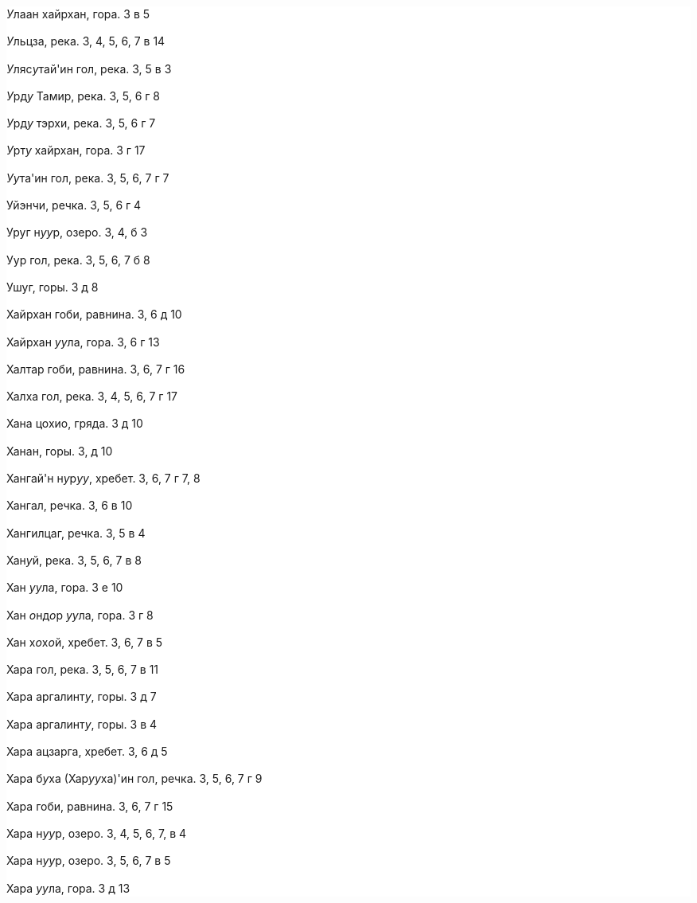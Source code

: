 *У*лаан хайрхан, гора. 3 в 5

*У*льцза, река. 3, 4, 5, 6, 7 в 14

*У*ляс*у*тай'ин гол, река. 3, 5 в 3

*У*рд*у* Тамир, река. 3, 5, 6 г 8

*У*рд*у* тэрхи, река. 3, 5, 6 г 7

*У*рт*у* хайрхан, гора. 3 г 17

*Уу*та'ин гол, река. 3, 5, 6, 7 г 7

Уйэнчи, речка. 3, 5, 6 г 4

Уруг н*уу*р, озеро. 3, 4, б 3

Уур гол, река. 3, 5, 6, 7 б 8

Ушуг, горы. 3 д 8

Хайрхан гоби, равнина. 3, 6 д 10

Хайрхан *уу*ла, гора. 3, 6 г 13

Халтар гоби, равнина. 3, 6, 7 г 16

Халха гол, река. 3, 4, 5, 6, 7 г 17

Хана цохио, гряда. 3 д 10

Ханан, горы. 3, д 10

Хангай'н н*у*р*уу*, хребет. 3, 6, 7 г 7, 8

Хангал, речка. 3, 6 в 10

Хангилцаг, речка. 3, 5 в 4

Хан*у*й, река. 3, 5, 6, 7 в 8

Хан *уу*ла, гора. 3 е 10

Хан *о*нд*о*р *уу*ла, гора. 3 г 8

Хан х*о*х*о*й, хребет. 3, 6, 7 в 5

Хара гол, река. 3, 5, 6, 7 в 11

Хара аргалинт*у*, горы. 3 д 7

Хара аргалинт*у*, горы. 3 в 4

Хара ацзарга, хребет. 3, 6 д 5

Хара б*у*ха (Хар*уу*ха)'ин гол, речка. 3, 5, 6, 7 г 9

Хара гоби, равнина. 3, 6, 7 г 15

Хара н*уу*р, озеро. 3, 4, 5, 6, 7, в 4

Хара н*уу*р, озеро. 3, 5, 6, 7 в 5

Хара *уу*ла, гора. 3 д 13
